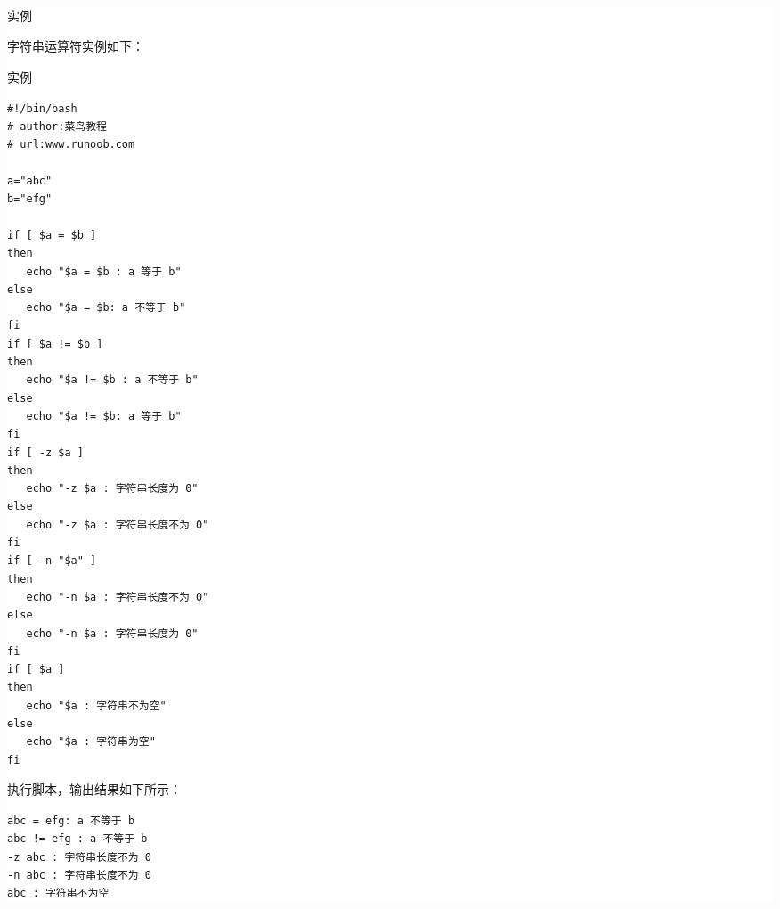 实例

字符串运算符实例如下：

实例
```
#!/bin/bash
# author:菜鸟教程
# url:www.runoob.com

a="abc"
b="efg"

if [ $a = $b ]
then
   echo "$a = $b : a 等于 b"
else
   echo "$a = $b: a 不等于 b"
fi
if [ $a != $b ]
then
   echo "$a != $b : a 不等于 b"
else
   echo "$a != $b: a 等于 b"
fi
if [ -z $a ]
then
   echo "-z $a : 字符串长度为 0"
else
   echo "-z $a : 字符串长度不为 0"
fi
if [ -n "$a" ]
then
   echo "-n $a : 字符串长度不为 0"
else
   echo "-n $a : 字符串长度为 0"
fi
if [ $a ]
then
   echo "$a : 字符串不为空"
else
   echo "$a : 字符串为空"
fi
```
执行脚本，输出结果如下所示：
```
abc = efg: a 不等于 b
abc != efg : a 不等于 b
-z abc : 字符串长度不为 0
-n abc : 字符串长度不为 0
abc : 字符串不为空
```
